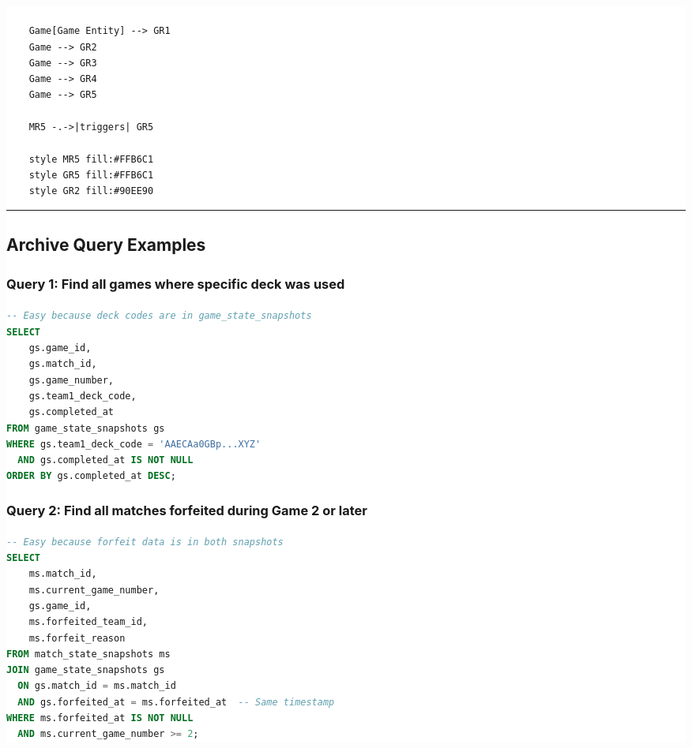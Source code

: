 ```mermaid
    
    Game[Game Entity] --> GR1
    Game --> GR2
    Game --> GR3
    Game --> GR4
    Game --> GR5
    
    MR5 -.->|triggers| GR5
    
    style MR5 fill:#FFB6C1
    style GR5 fill:#FFB6C1
    style GR2 fill:#90EE90
```

---

## Archive Query Examples

### Query 1: Find all games where specific deck was used
```sql
-- Easy because deck codes are in game_state_snapshots
SELECT 
    gs.game_id,
    gs.match_id,
    gs.game_number,
    gs.team1_deck_code,
    gs.completed_at
FROM game_state_snapshots gs
WHERE gs.team1_deck_code = 'AAECAa0GBp...XYZ'
  AND gs.completed_at IS NOT NULL
ORDER BY gs.completed_at DESC;
```

### Query 2: Find all matches forfeited during Game 2 or later
```sql
-- Easy because forfeit data is in both snapshots
SELECT 
    ms.match_id,
    ms.current_game_number,
    gs.game_id,
    ms.forfeited_team_id,
    ms.forfeit_reason
FROM match_state_snapshots ms
JOIN game_state_snapshots gs 
  ON gs.match_id = ms.match_id 
  AND gs.forfeited_at = ms.forfeited_at  -- Same timestamp
WHERE ms.forfeited_at IS NOT NULL
  AND ms.current_game_number >= 2;
```
